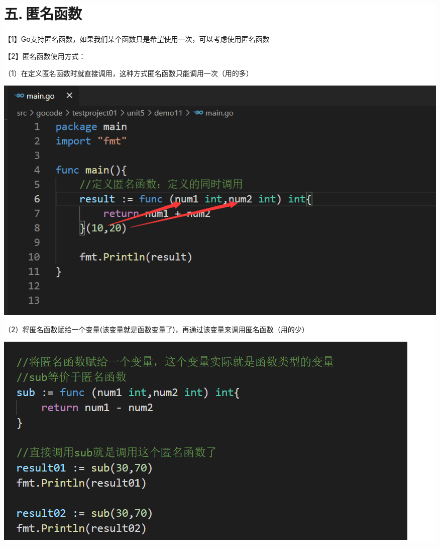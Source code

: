 

# 五. 匿名函数

【1】Go支持匿名函数，如果我们某个函数只是希望使用一次，可以考虑使用匿名函数

【2】匿名函数使用方式：

（1）在定义匿名函数时就直接调用，这种方式匿名函数只能调用一次（用的多）

![image-20220526174758966](asset/function/image/image-20220526174758966.png)



（2）将匿名函数赋给一个变量(该变量就是函数变量了)，再通过该变量来调用匿名函数（用的少）

![image-20220526174825782](asset/function/image/image-20220526174825782.png)
